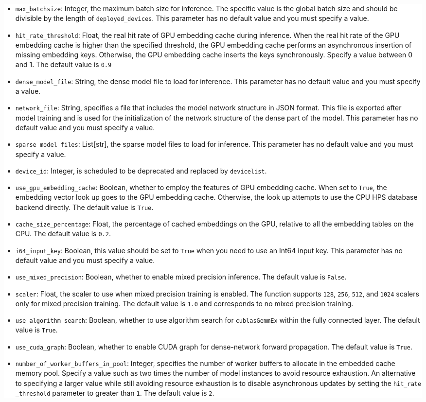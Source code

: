* `max_batchsize`: Integer, the maximum batch size for inference.
The specific value is the global batch size and should be divisible by the length of `deployed_devices`.
This parameter has no default value and you must specify a value.

* `hit_rate_threshold`: Float, the real hit rate of GPU embedding cache during inference.
When the real hit rate of the GPU embedding cache is higher than the specified threshold, the GPU embedding cache performs an asynchronous insertion of missing embedding keys.
Otherwise, the GPU embedding cache inserts the keys synchronously.
Specify a value between 0 and 1.
The default value is `0.9`

* `dense_model_file`: String, the dense model file to load for inference.
This parameter has no default value and you must specify a value.

* `network_file`: String, specifies a file that includes the model network structure in JSON format.
This file is exported after model training and is used for the initialization of the network structure of the dense part of the model.
This parameter has no default value and you must specify a value.

* `sparse_model_files`: List[str], the sparse model files to load for inference.
This parameter has no default value and you must specify a value.

* `device_id`: Integer, is scheduled to be deprecated and replaced by `devicelist`.

* `use_gpu_embedding_cache`: Boolean, whether to employ the features of GPU embedding cache.
When set to `True`, the embedding vector look up goes to the GPU embedding cache.
Otherwise, the look up attempts to use the CPU HPS database backend directly.
The default value is `True`.

* `cache_size_percentage`: Float, the percentage of cached embeddings on the GPU, relative to all the embedding tables on the CPU.
The default value is `0.2`.

* `i64_input_key`: Boolean, this value should be set to `True` when you need to use an Int64 input key.
This parameter has no default value and you must specify a value.

* `use_mixed_precision`: Boolean, whether to enable mixed precision inference.
The default value is `False`.

* `scaler`: Float, the scaler to use when mixed precision training is enabled.
The function supports `128`, `256`, `512`, and `1024` scalers only for mixed precision training.
The default value is `1.0` and corresponds to no mixed precision training.

* `use_algorithm_search`: Boolean, whether to use algorithm search for `cublasGemmEx` within the fully connected layer.
The default value is `True`.

* `use_cuda_graph`: Boolean, whether to enable CUDA graph for dense-network forward propagation.
The default value is `True`.

* `number_of_worker_buffers_in_pool`: Integer, specifies the number of worker buffers to allocate in the embedded cache memory pool.
Specify a value such as two times the number of model instances to avoid resource exhaustion.
An alternative to specifying a larger value while still avoiding resource exhaustion is to disable asynchronous updates by setting the `hit_rate_threshold` parameter to greater than `1`.
The default value is `2`.
